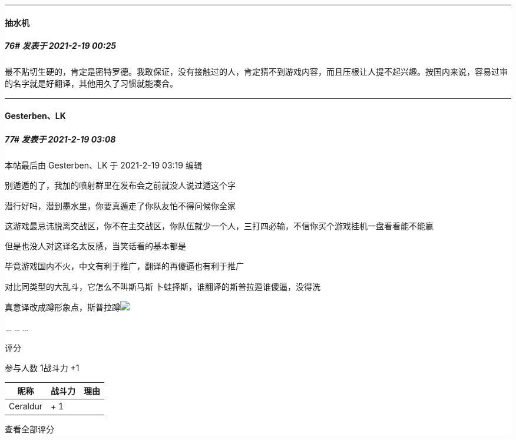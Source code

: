 




*****

####  抽水机  
##### 76#       发表于 2021-2-19 00:25




最不贴切生硬的，肯定是密特罗德。我敢保证，没有接触过的人，肯定猜不到游戏内容，而且压根让人提不起兴趣。按国内来说，容易过审的名字就是好翻译，其他用久了习惯就能凑合。







*****

####  Gesterben、LK  
##### 77#       发表于 2021-2-19 03:08



 本帖最后由 Gesterben、LK 于 2021-2-19 03:19 编辑 

别遁遁的了，我加的喷射群里在发布会之前就没人说过遁这个字

潜行好吗，潜到墨水里，你要真遁走了你队友怕不得问候你全家

这游戏最忌讳脱离交战区，你不在主交战区，你队伍就少一个人，三打四必输，不信你买个游戏挂机一盘看看能不能赢


但是也没人对这译名太反感，当笑话看的基本都是

毕竟游戏国内不火，中文有利于推广，翻译的再傻逼也有利于推广

对比同类型的大乱斗，它怎么不叫斯马斯 卜蛙择斯，谁翻译的斯普拉遁谁傻逼，没得洗



真意译改成蹲形象点，斯普拉蹲<img src="https://static.saraba1st.com/image/smiley/face2017/067.png" referrerpolicy="no-referrer">



﹍﹍﹍

评分





 参与人数 1战斗力 +1

|昵称|战斗力|理由|
|----|---|---|
| Ceraldur| + 1||



查看全部评分


